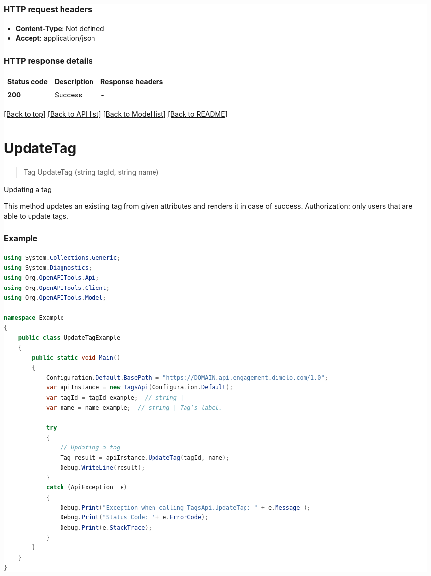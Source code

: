 ### HTTP request headers

 - **Content-Type**: Not defined
 - **Accept**: application/json

### HTTP response details
| Status code | Description | Response headers |
|-------------|-------------|------------------|
| **200** | Success |  -  |

[[Back to top]](#) [[Back to API list]](../README.md#documentation-for-api-endpoints) [[Back to Model list]](../README.md#documentation-for-models) [[Back to README]](../README.md)

<a name="updatetag"></a>
# **UpdateTag**
> Tag UpdateTag (string tagId, string name)

Updating a tag

This method updates an existing tag from given attributes and renders it in case of success.  Authorization​: only users that are able to update tags.

### Example
```csharp
using System.Collections.Generic;
using System.Diagnostics;
using Org.OpenAPITools.Api;
using Org.OpenAPITools.Client;
using Org.OpenAPITools.Model;

namespace Example
{
    public class UpdateTagExample
    {
        public static void Main()
        {
            Configuration.Default.BasePath = "https://DOMAIN.api.engagement.dimelo.com/1.0";
            var apiInstance = new TagsApi(Configuration.Default);
            var tagId = tagId_example;  // string | 
            var name = name_example;  // string | Tag’s label.

            try
            {
                // Updating a tag
                Tag result = apiInstance.UpdateTag(tagId, name);
                Debug.WriteLine(result);
            }
            catch (ApiException  e)
            {
                Debug.Print("Exception when calling TagsApi.UpdateTag: " + e.Message );
                Debug.Print("Status Code: "+ e.ErrorCode);
                Debug.Print(e.StackTrace);
            }
        }
    }
}
```

